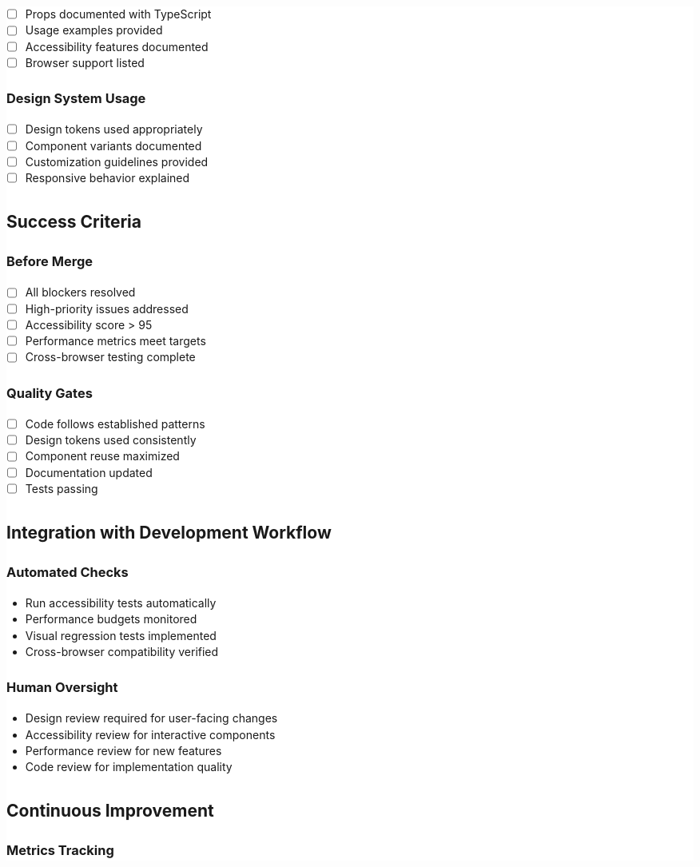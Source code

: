 - [ ] Props documented with TypeScript
- [ ] Usage examples provided
- [ ] Accessibility features documented
- [ ] Browser support listed

### Design System Usage

- [ ] Design tokens used appropriately
- [ ] Component variants documented
- [ ] Customization guidelines provided
- [ ] Responsive behavior explained

## Success Criteria

### Before Merge

- [ ] All blockers resolved
- [ ] High-priority issues addressed
- [ ] Accessibility score > 95
- [ ] Performance metrics meet targets
- [ ] Cross-browser testing complete

### Quality Gates

- [ ] Code follows established patterns
- [ ] Design tokens used consistently
- [ ] Component reuse maximized
- [ ] Documentation updated
- [ ] Tests passing

## Integration with Development Workflow

### Automated Checks

- Run accessibility tests automatically
- Performance budgets monitored
- Visual regression tests implemented
- Cross-browser compatibility verified

### Human Oversight

- Design review required for user-facing changes
- Accessibility review for interactive components
- Performance review for new features
- Code review for implementation quality

## Continuous Improvement

### Metrics Tracking
